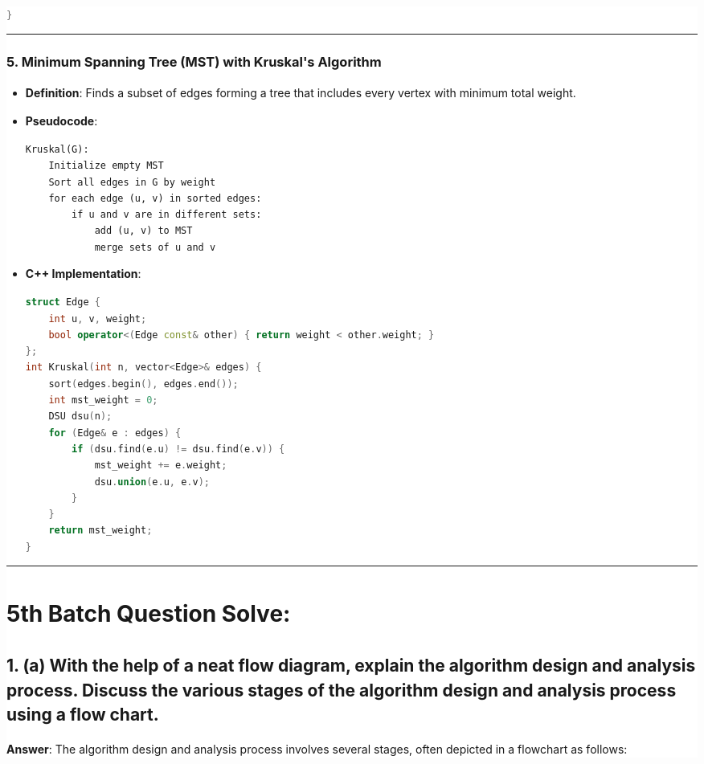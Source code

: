   ```cpp
  }
  ```

---

### 5. Minimum Spanning Tree (MST) with Kruskal's Algorithm
- **Definition**: Finds a subset of edges forming a tree that includes every vertex with minimum total weight.
- **Pseudocode**:
  ```plaintext
  Kruskal(G):
      Initialize empty MST
      Sort all edges in G by weight
      for each edge (u, v) in sorted edges:
          if u and v are in different sets:
              add (u, v) to MST
              merge sets of u and v
  ```

- **C++ Implementation**:
  ```cpp
  struct Edge {
      int u, v, weight;
      bool operator<(Edge const& other) { return weight < other.weight; }
  };
  int Kruskal(int n, vector<Edge>& edges) {
      sort(edges.begin(), edges.end());
      int mst_weight = 0;
      DSU dsu(n);
      for (Edge& e : edges) {
          if (dsu.find(e.u) != dsu.find(e.v)) {
              mst_weight += e.weight;
              dsu.union(e.u, e.v);
          }
      }
      return mst_weight;
  }
  ```

---

# 5th Batch Question Solve:  

## 1. (a) With the help of a neat flow diagram, explain the algorithm design and analysis process. Discuss the various stages of the algorithm design and analysis process using a flow chart.

**Answer**:
The algorithm design and analysis process involves several stages, often depicted in a flowchart as follows:
